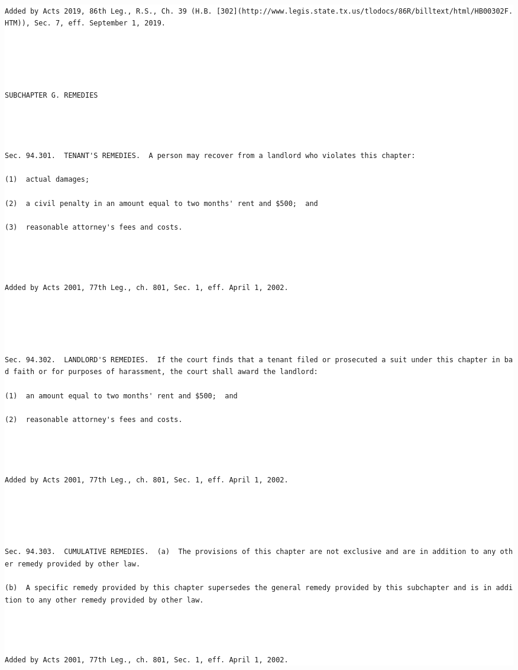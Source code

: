     
    
    
    Added by Acts 2019, 86th Leg., R.S., Ch. 39 (H.B. [302](http://www.legis.state.tx.us/tlodocs/86R/billtext/html/HB00302F.HTM)), Sec. 7, eff. September 1, 2019.
    
    
    
    
    
    SUBCHAPTER G. REMEDIES
    
      
    
    
    Sec. 94.301.  TENANT'S REMEDIES.  A person may recover from a landlord who violates this chapter:
    
    (1)  actual damages;
    
    (2)  a civil penalty in an amount equal to two months' rent and $500;  and
    
    (3)  reasonable attorney's fees and costs.
    
    
    
    
    Added by Acts 2001, 77th Leg., ch. 801, Sec. 1, eff. April 1, 2002.
    
    
    
    
    
    Sec. 94.302.  LANDLORD'S REMEDIES.  If the court finds that a tenant filed or prosecuted a suit under this chapter in bad faith or for purposes of harassment, the court shall award the landlord:
    
    (1)  an amount equal to two months' rent and $500;  and
    
    (2)  reasonable attorney's fees and costs.
    
    
    
    
    Added by Acts 2001, 77th Leg., ch. 801, Sec. 1, eff. April 1, 2002.
    
    
    
    
    
    Sec. 94.303.  CUMULATIVE REMEDIES.  (a)  The provisions of this chapter are not exclusive and are in addition to any other remedy provided by other law.
    
    (b)  A specific remedy provided by this chapter supersedes the general remedy provided by this subchapter and is in addition to any other remedy provided by other law.
    
    
    
    
    Added by Acts 2001, 77th Leg., ch. 801, Sec. 1, eff. April 1, 2002.
    
    
    
    
    				
